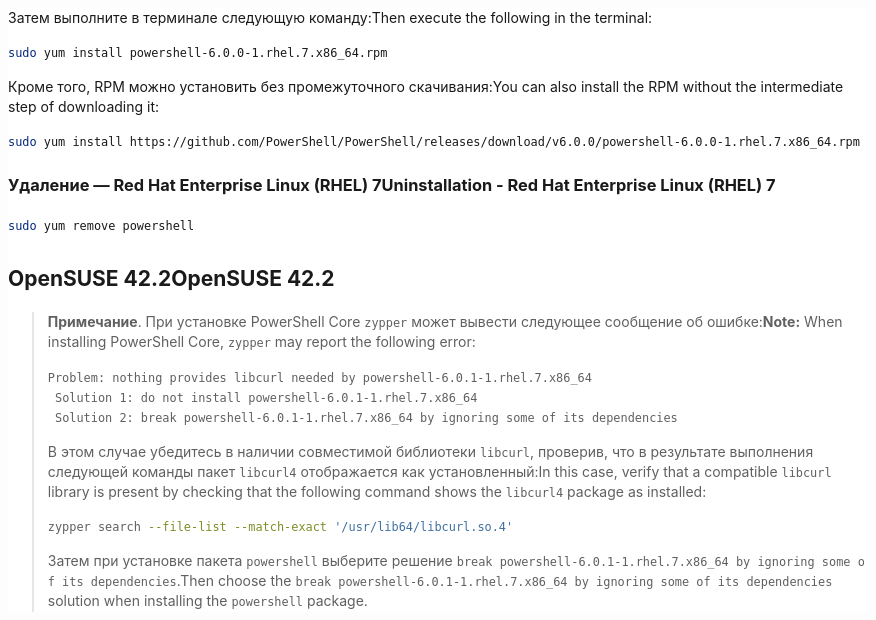 <span data-ttu-id="c92a7-174">Затем выполните в терминале следующую команду:</span><span class="sxs-lookup"><span data-stu-id="c92a7-174">Then execute the following in the terminal:</span></span>

```sh
sudo yum install powershell-6.0.0-1.rhel.7.x86_64.rpm
```

<span data-ttu-id="c92a7-175">Кроме того, RPM можно установить без промежуточного скачивания:</span><span class="sxs-lookup"><span data-stu-id="c92a7-175">You can also install the RPM without the intermediate step of downloading it:</span></span>

```sh
sudo yum install https://github.com/PowerShell/PowerShell/releases/download/v6.0.0/powershell-6.0.0-1.rhel.7.x86_64.rpm
```

### <a name="uninstallation---red-hat-enterprise-linux-rhel-7"></a><span data-ttu-id="c92a7-176">Удаление — Red Hat Enterprise Linux (RHEL) 7</span><span class="sxs-lookup"><span data-stu-id="c92a7-176">Uninstallation - Red Hat Enterprise Linux (RHEL) 7</span></span>

```sh
sudo yum remove powershell
```

## <a name="opensuse-422"></a><span data-ttu-id="c92a7-177">OpenSUSE 42.2</span><span class="sxs-lookup"><span data-stu-id="c92a7-177">OpenSUSE 42.2</span></span>

> <span data-ttu-id="c92a7-178">**Примечание**. При установке PowerShell Core `zypper` может вывести следующее сообщение об ошибке:</span><span class="sxs-lookup"><span data-stu-id="c92a7-178">**Note:** When installing PowerShell Core, `zypper` may report the following error:</span></span>
>
> ```text
> Problem: nothing provides libcurl needed by powershell-6.0.1-1.rhel.7.x86_64
>  Solution 1: do not install powershell-6.0.1-1.rhel.7.x86_64
>  Solution 2: break powershell-6.0.1-1.rhel.7.x86_64 by ignoring some of its dependencies
> ```
>
> <span data-ttu-id="c92a7-179">В этом случае убедитесь в наличии совместимой библиотеки `libcurl`, проверив, что в результате выполнения следующей команды пакет `libcurl4` отображается как установленный:</span><span class="sxs-lookup"><span data-stu-id="c92a7-179">In this case, verify that a compatible `libcurl` library is present by checking that the following command shows the `libcurl4` package as installed:</span></span>
>
> ```sh
> zypper search --file-list --match-exact '/usr/lib64/libcurl.so.4'
> ```
>
> <span data-ttu-id="c92a7-180">Затем при установке пакета `powershell` выберите решение `break powershell-6.0.1-1.rhel.7.x86_64 by ignoring some of its dependencies`.</span><span class="sxs-lookup"><span data-stu-id="c92a7-180">Then choose the `break powershell-6.0.1-1.rhel.7.x86_64 by ignoring some of its dependencies` solution when installing the `powershell` package.</span></span>
